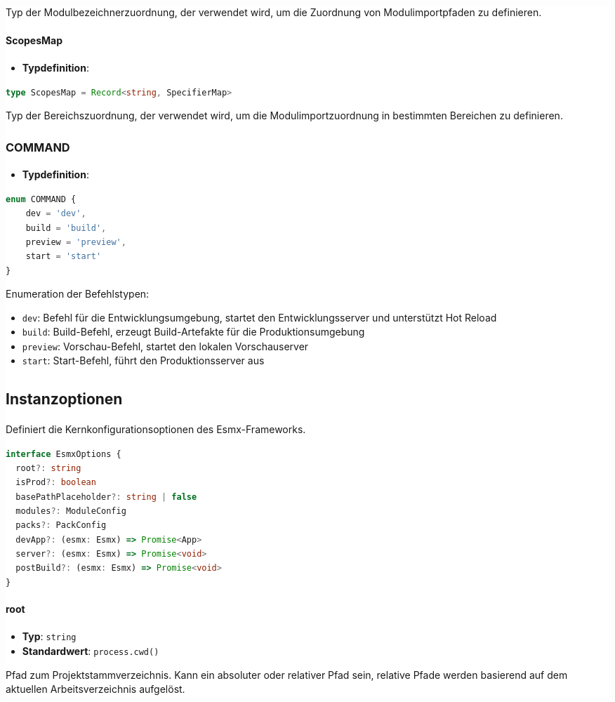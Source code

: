 Typ der Modulbezeichnerzuordnung, der verwendet wird, um die Zuordnung von Modulimportpfaden zu definieren.

#### ScopesMap

- **Typdefinition**:
```ts
type ScopesMap = Record<string, SpecifierMap>
```

Typ der Bereichszuordnung, der verwendet wird, um die Modulimportzuordnung in bestimmten Bereichen zu definieren.

### COMMAND

- **Typdefinition**:
```ts
enum COMMAND {
    dev = 'dev',
    build = 'build',
    preview = 'preview',
    start = 'start'
}
```

Enumeration der Befehlstypen:
- `dev`: Befehl für die Entwicklungsumgebung, startet den Entwicklungsserver und unterstützt Hot Reload
- `build`: Build-Befehl, erzeugt Build-Artefakte für die Produktionsumgebung
- `preview`: Vorschau-Befehl, startet den lokalen Vorschauserver
- `start`: Start-Befehl, führt den Produktionsserver aus

## Instanzoptionen

Definiert die Kernkonfigurationsoptionen des Esmx-Frameworks.

```ts
interface EsmxOptions {
  root?: string
  isProd?: boolean
  basePathPlaceholder?: string | false
  modules?: ModuleConfig
  packs?: PackConfig
  devApp?: (esmx: Esmx) => Promise<App>
  server?: (esmx: Esmx) => Promise<void>
  postBuild?: (esmx: Esmx) => Promise<void>
}
```

#### root

- **Typ**: `string`
- **Standardwert**: `process.cwd()`

Pfad zum Projektstammverzeichnis. Kann ein absoluter oder relativer Pfad sein, relative Pfade werden basierend auf dem aktuellen Arbeitsverzeichnis aufgelöst.
